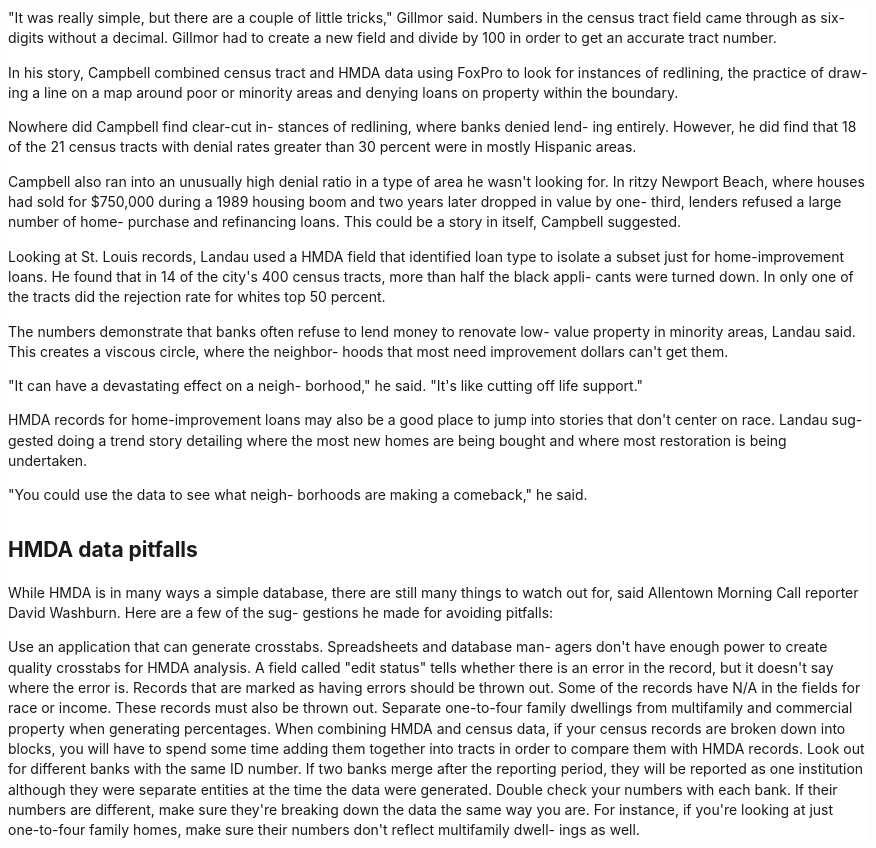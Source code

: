 "It was really simple, but there are a couple of little tricks," Gillmor said. Numbers in the census tract field came through as six-digits without a decimal. Gillmor had to create a new field and divide by 100 in order to get an accurate tract number. 

In his story, Campbell combined census tract and HMDA data using FoxPro to look for instances of redlining, the practice of draw- ing a line on a map around poor or minority areas and denying loans on property within the boundary. 

Nowhere did Campbell find clear-cut in- stances of redlining, where banks denied lend- ing entirely. However, he did find that 18 of the 21 census tracts with denial rates greater than 30 percent were in mostly Hispanic areas. 

Campbell also ran into an unusually high denial ratio in a type of area he wasn't looking for. In ritzy Newport Beach, where houses had sold for $750,000 during a 1989 housing boom and two years later dropped in value by one- third, lenders refused a large number of home- purchase and refinancing loans. This could be a story in itself, Campbell suggested. 

Looking at St. Louis records, Landau used a HMDA field that identified loan type to isolate a subset just for home-improvement loans. He found that in 14 of the city's 400 census tracts, more than half the black appli- cants were turned down. In only one of the tracts did the rejection rate for whites top 50 percent. 

The numbers demonstrate that banks often refuse to lend money to renovate low- value property in minority areas, Landau said. This creates a viscous circle, where the neighbor- hoods that most need improvement dollars can't get them. 

"It can have a devastating effect on a neigh- borhood," he said. "It's like cutting off life support." 

HMDA records for home-improvement loans may also be a good place to jump into stories that don't center on race. Landau sug- gested doing a trend story detailing where the most new homes are being bought and where most restoration is being undertaken. 

"You could use the data to see what neigh- borhoods are making a comeback," he said. 

## HMDA data pitfalls 

While HMDA is in many ways a simple database, there are still many things to watch out for, said Allentown Morning Call reporter David Washburn. Here are a few of the sug- gestions he made for avoiding pitfalls: 

Use an application that can generate crosstabs. Spreadsheets and database man- agers don't have enough power to create quality crosstabs for HMDA analysis. 
A field called "edit status" tells whether there is an error in the record, but it doesn't say where the error is. Records that are marked as having errors should be thrown out. 
Some of the records have N/A in the fields for race or income. These records must also be thrown out. 
Separate one-to-four family dwellings from multifamily and commercial property when generating percentages. 
When combining HMDA and census data, if your census records are broken down into blocks, you will have to spend some time adding them together into tracts in order to compare them with HMDA records. 
Look out for different banks with the same ID number. If two banks merge after the reporting period, they will be reported as one institution although they were separate entities at the time the data were generated. 
Double check your numbers with each bank. If their numbers are different, make sure they're breaking down the data the same way you are. For instance, if you're looking at just one-to-four family homes, make sure their numbers don't reflect multifamily dwell- ings as well. 
